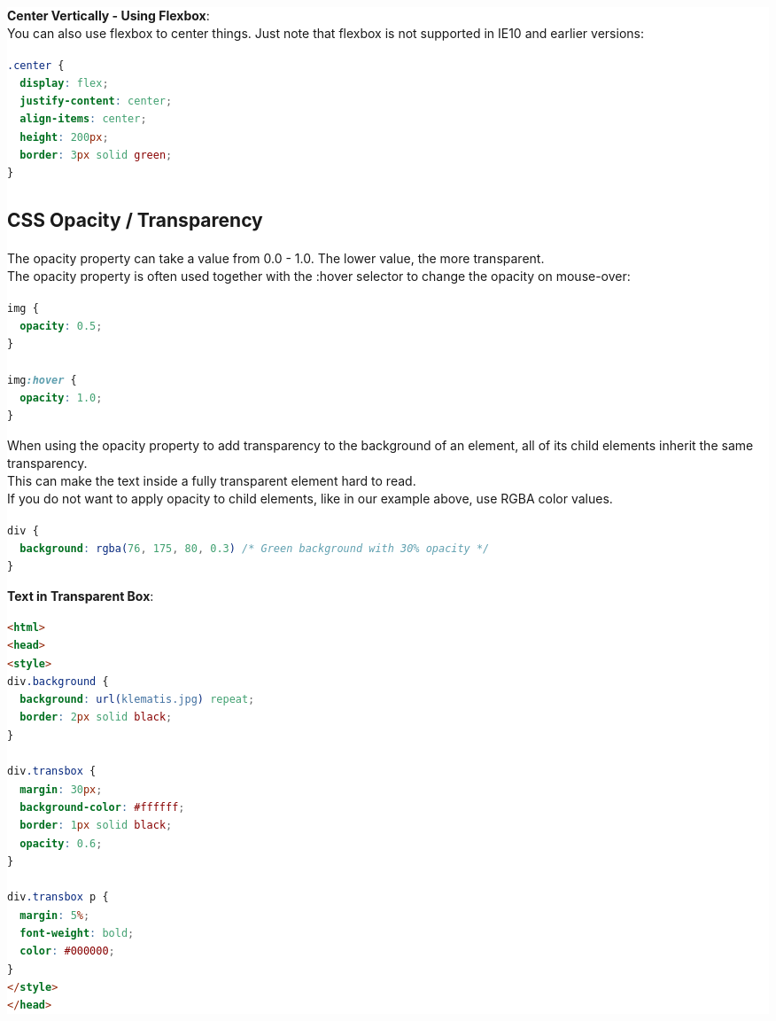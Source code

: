 **Center Vertically - Using Flexbox**:  
You can also use flexbox to center things. Just note that flexbox is not supported in IE10 and earlier versions:

```css
.center {
  display: flex;
  justify-content: center;
  align-items: center;
  height: 200px;
  border: 3px solid green;
}
```

## CSS Opacity / Transparency

The opacity property can take a value from 0.0 - 1.0. The lower value, the more transparent.  
The opacity property is often used together with the :hover selector to change the opacity on mouse-over:

```css
img {
  opacity: 0.5;
}

img:hover {
  opacity: 1.0;
}
```

When using the opacity property to add transparency to the background of an element, all of its child elements inherit the same transparency.  
This can make the text inside a fully transparent element hard to read.  
If you do not want to apply opacity to child elements, like in our example above, use RGBA color values.

```css
div {
  background: rgba(76, 175, 80, 0.3) /* Green background with 30% opacity */
}
```

**Text in Transparent Box**:  

```html
<html>
<head>
<style>
div.background {
  background: url(klematis.jpg) repeat;
  border: 2px solid black;
}

div.transbox {
  margin: 30px;
  background-color: #ffffff;
  border: 1px solid black;
  opacity: 0.6;
}

div.transbox p {
  margin: 5%;
  font-weight: bold;
  color: #000000;
}
</style>
</head>
```